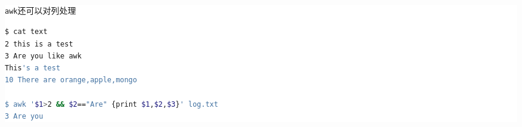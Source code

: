 ```bash
```

`awk`还可以对列处理

```bash
$ cat text
2 this is a test
3 Are you like awk
This's a test
10 There are orange,apple,mongo

$ awk '$1>2 && $2=="Are" {print $1,$2,$3}' log.txt
3 Are you
```


